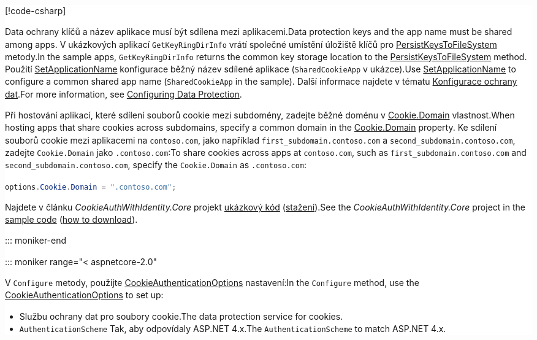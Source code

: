 [!code-csharp[](cookie-sharing/sample/CookieAuthWithIdentity.Core/Startup.cs?name=snippet1)]

<span data-ttu-id="643d2-136">Data ochrany klíčů a název aplikace musí být sdílena mezi aplikacemi.</span><span class="sxs-lookup"><span data-stu-id="643d2-136">Data protection keys and the app name must be shared among apps.</span></span> <span data-ttu-id="643d2-137">V ukázkových aplikací `GetKeyRingDirInfo` vrátí společné umístění úložiště klíčů pro [PersistKeysToFileSystem](/dotnet/api/microsoft.aspnetcore.dataprotection.dataprotectionbuilderextensions.persistkeystofilesystem) metody.</span><span class="sxs-lookup"><span data-stu-id="643d2-137">In the sample apps, `GetKeyRingDirInfo` returns the common key storage location to the [PersistKeysToFileSystem](/dotnet/api/microsoft.aspnetcore.dataprotection.dataprotectionbuilderextensions.persistkeystofilesystem) method.</span></span> <span data-ttu-id="643d2-138">Použití [SetApplicationName](/dotnet/api/microsoft.aspnetcore.dataprotection.dataprotectionbuilderextensions.setapplicationname) konfigurace běžný název sdílené aplikace (`SharedCookieApp` v ukázce).</span><span class="sxs-lookup"><span data-stu-id="643d2-138">Use [SetApplicationName](/dotnet/api/microsoft.aspnetcore.dataprotection.dataprotectionbuilderextensions.setapplicationname) to configure a common shared app name (`SharedCookieApp` in the sample).</span></span> <span data-ttu-id="643d2-139">Další informace najdete v tématu [Konfigurace ochrany dat](xref:security/data-protection/configuration/overview).</span><span class="sxs-lookup"><span data-stu-id="643d2-139">For more information, see [Configuring Data Protection](xref:security/data-protection/configuration/overview).</span></span>

<span data-ttu-id="643d2-140">Při hostování aplikací, které sdílení souborů cookie mezi subdomény, zadejte běžné doménu v [Cookie.Domain](/dotnet/api/microsoft.aspnetcore.http.cookiebuilder.domain) vlastnost.</span><span class="sxs-lookup"><span data-stu-id="643d2-140">When hosting apps that share cookies across subdomains, specify a common domain in the [Cookie.Domain](/dotnet/api/microsoft.aspnetcore.http.cookiebuilder.domain) property.</span></span> <span data-ttu-id="643d2-141">Ke sdílení souborů cookie mezi aplikacemi na `contoso.com`, jako například `first_subdomain.contoso.com` a `second_subdomain.contoso.com`, zadejte `Cookie.Domain` jako `.contoso.com`:</span><span class="sxs-lookup"><span data-stu-id="643d2-141">To share cookies across apps at `contoso.com`, such as `first_subdomain.contoso.com` and `second_subdomain.contoso.com`, specify the `Cookie.Domain` as `.contoso.com`:</span></span>

```csharp
options.Cookie.Domain = ".contoso.com";
```

<span data-ttu-id="643d2-142">Najdete v článku *CookieAuthWithIdentity.Core* projekt [ukázkový kód](https://github.com/aspnet/Docs/tree/master/aspnetcore/security/cookie-sharing/sample/) ([stažení](xref:index#how-to-download-a-sample)).</span><span class="sxs-lookup"><span data-stu-id="643d2-142">See the *CookieAuthWithIdentity.Core* project in the [sample code](https://github.com/aspnet/Docs/tree/master/aspnetcore/security/cookie-sharing/sample/) ([how to download](xref:index#how-to-download-a-sample)).</span></span>

::: moniker-end

::: moniker range="< aspnetcore-2.0"

<span data-ttu-id="643d2-143">V `Configure` metody, použijte [CookieAuthenticationOptions](/dotnet/api/microsoft.aspnetcore.builder.cookieauthenticationoptions) nastavení:</span><span class="sxs-lookup"><span data-stu-id="643d2-143">In the `Configure` method, use the [CookieAuthenticationOptions](/dotnet/api/microsoft.aspnetcore.builder.cookieauthenticationoptions) to set up:</span></span>

* <span data-ttu-id="643d2-144">Službu ochrany dat pro soubory cookie.</span><span class="sxs-lookup"><span data-stu-id="643d2-144">The data protection service for cookies.</span></span>
* <span data-ttu-id="643d2-145">`AuthenticationScheme` Tak, aby odpovídaly ASP.NET 4.x.</span><span class="sxs-lookup"><span data-stu-id="643d2-145">The `AuthenticationScheme` to match ASP.NET 4.x.</span></span>
